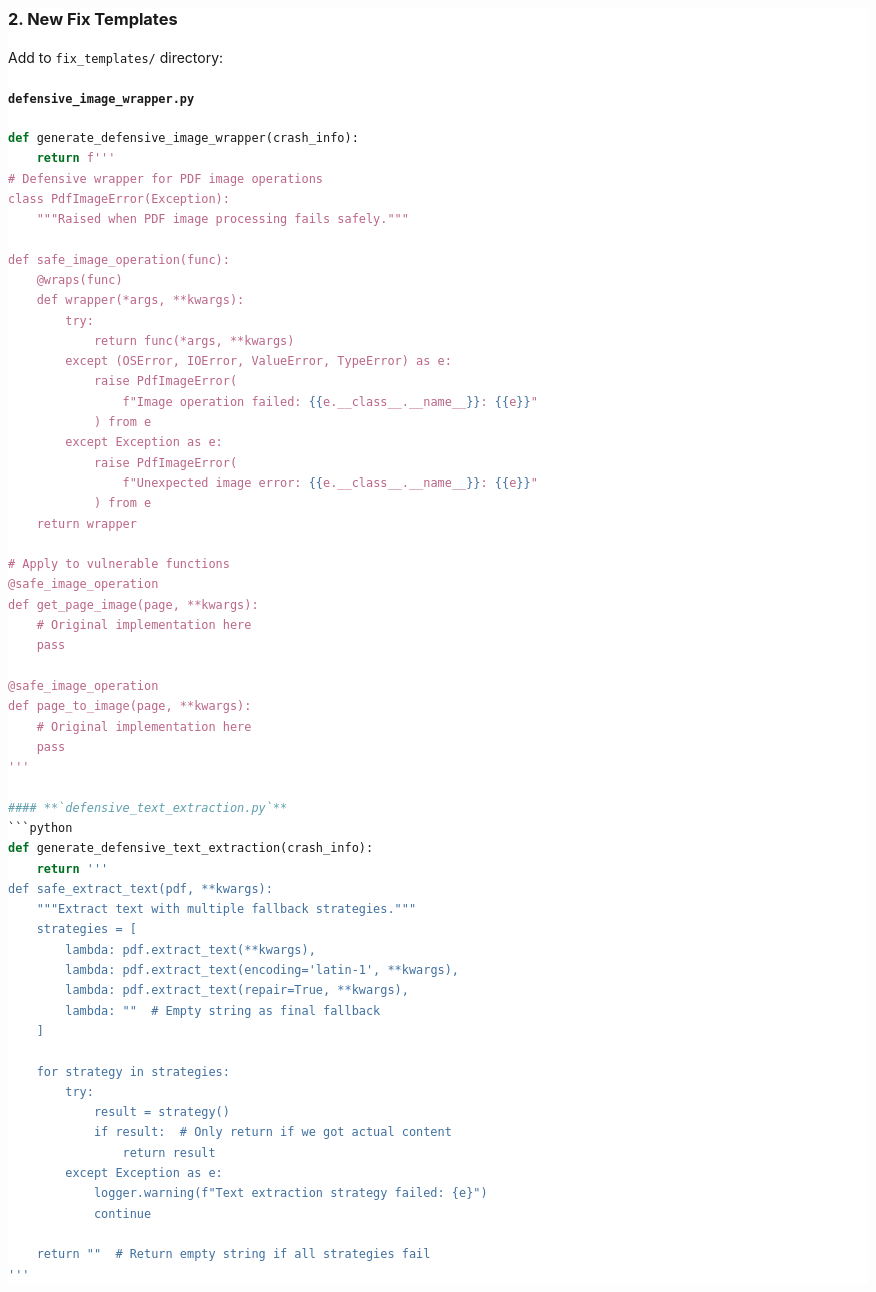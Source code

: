 ### **2. New Fix Templates**

Add to `fix_templates/` directory:

#### **`defensive_image_wrapper.py`**
```python
def generate_defensive_image_wrapper(crash_info):
    return f'''
# Defensive wrapper for PDF image operations
class PdfImageError(Exception):
    """Raised when PDF image processing fails safely."""

def safe_image_operation(func):
    @wraps(func)
    def wrapper(*args, **kwargs):
        try:
            return func(*args, **kwargs)
        except (OSError, IOError, ValueError, TypeError) as e:
            raise PdfImageError(
                f"Image operation failed: {{e.__class__.__name__}}: {{e}}"
            ) from e
        except Exception as e:
            raise PdfImageError(
                f"Unexpected image error: {{e.__class__.__name__}}: {{e}}"
            ) from e
    return wrapper

# Apply to vulnerable functions
@safe_image_operation
def get_page_image(page, **kwargs):
    # Original implementation here
    pass

@safe_image_operation
def page_to_image(page, **kwargs):
    # Original implementation here
    pass
'''

#### **`defensive_text_extraction.py`**
```python
def generate_defensive_text_extraction(crash_info):
    return '''
def safe_extract_text(pdf, **kwargs):
    """Extract text with multiple fallback strategies."""
    strategies = [
        lambda: pdf.extract_text(**kwargs),
        lambda: pdf.extract_text(encoding='latin-1', **kwargs),
        lambda: pdf.extract_text(repair=True, **kwargs),
        lambda: ""  # Empty string as final fallback
    ]

    for strategy in strategies:
        try:
            result = strategy()
            if result:  # Only return if we got actual content
                return result
        except Exception as e:
            logger.warning(f"Text extraction strategy failed: {e}")
            continue

    return ""  # Return empty string if all strategies fail
'''
```